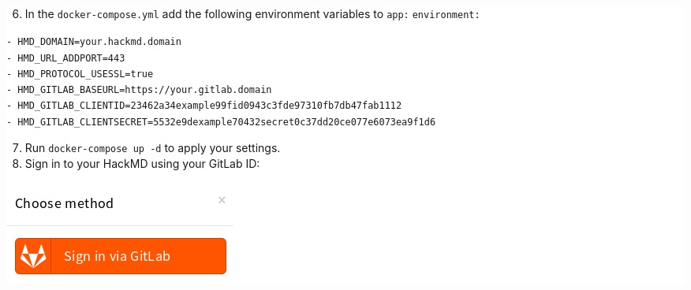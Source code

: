 
6. In the `docker-compose.yml` add the following environment variables to `app:` `environment:`

```
- HMD_DOMAIN=your.hackmd.domain
- HMD_URL_ADDPORT=443
- HMD_PROTOCOL_USESSL=true
- HMD_GITLAB_BASEURL=https://your.gitlab.domain
- HMD_GITLAB_CLIENTID=23462a34example99fid0943c3fde97310fb7db47fab1112
- HMD_GITLAB_CLIENTSECRET=5532e9dexample70432secret0c37dd20ce077e6073ea9f1d6
```

7. Run `docker-compose up -d` to apply your settings.
8. Sign in to your HackMD using your GitLab ID:

![Sign in via GitLab](images/auth/gitlab-sign-in.png)
